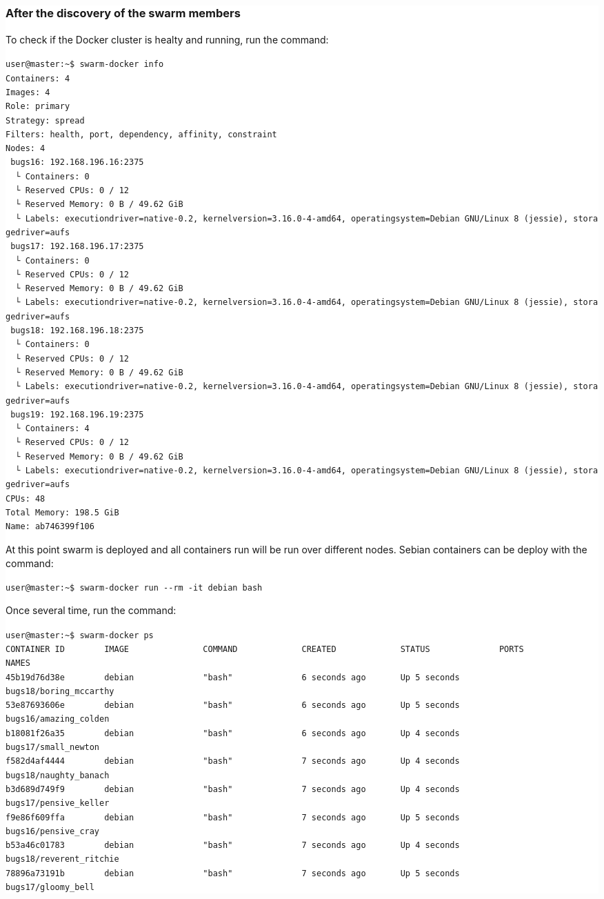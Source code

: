 ### After the discovery of the swarm members
To check if the Docker cluster is healty and running, run the command:

    user@master:~$ swarm-docker info
    Containers: 4
    Images: 4
    Role: primary
    Strategy: spread
    Filters: health, port, dependency, affinity, constraint
    Nodes: 4
     bugs16: 192.168.196.16:2375
      └ Containers: 0
      └ Reserved CPUs: 0 / 12
      └ Reserved Memory: 0 B / 49.62 GiB
      └ Labels: executiondriver=native-0.2, kernelversion=3.16.0-4-amd64, operatingsystem=Debian GNU/Linux 8 (jessie), storagedriver=aufs
     bugs17: 192.168.196.17:2375
      └ Containers: 0
      └ Reserved CPUs: 0 / 12
      └ Reserved Memory: 0 B / 49.62 GiB
      └ Labels: executiondriver=native-0.2, kernelversion=3.16.0-4-amd64, operatingsystem=Debian GNU/Linux 8 (jessie), storagedriver=aufs
     bugs18: 192.168.196.18:2375
      └ Containers: 0
      └ Reserved CPUs: 0 / 12
      └ Reserved Memory: 0 B / 49.62 GiB
      └ Labels: executiondriver=native-0.2, kernelversion=3.16.0-4-amd64, operatingsystem=Debian GNU/Linux 8 (jessie), storagedriver=aufs
     bugs19: 192.168.196.19:2375
      └ Containers: 4
      └ Reserved CPUs: 0 / 12
      └ Reserved Memory: 0 B / 49.62 GiB
      └ Labels: executiondriver=native-0.2, kernelversion=3.16.0-4-amd64, operatingsystem=Debian GNU/Linux 8 (jessie), storagedriver=aufs
    CPUs: 48
    Total Memory: 198.5 GiB
    Name: ab746399f106


At this point swarm is deployed and all containers run will be run over different nodes. Sebian containers can be deploy with the command:

    user@master:~$ swarm-docker run --rm -it debian bash

Once several time, run the command:

    user@master:~$ swarm-docker ps
    CONTAINER ID        IMAGE               COMMAND             CREATED             STATUS              PORTS               NAMES
    45b19d76d38e        debian              "bash"              6 seconds ago       Up 5 seconds                            bugs18/boring_mccarthy
    53e87693606e        debian              "bash"              6 seconds ago       Up 5 seconds                            bugs16/amazing_colden
    b18081f26a35        debian              "bash"              6 seconds ago       Up 4 seconds                            bugs17/small_newton
    f582d4af4444        debian              "bash"              7 seconds ago       Up 4 seconds                            bugs18/naughty_banach
    b3d689d749f9        debian              "bash"              7 seconds ago       Up 4 seconds                            bugs17/pensive_keller
    f9e86f609ffa        debian              "bash"              7 seconds ago       Up 5 seconds                            bugs16/pensive_cray
    b53a46c01783        debian              "bash"              7 seconds ago       Up 4 seconds                            bugs18/reverent_ritchie
    78896a73191b        debian              "bash"              7 seconds ago       Up 5 seconds                            bugs17/gloomy_bell